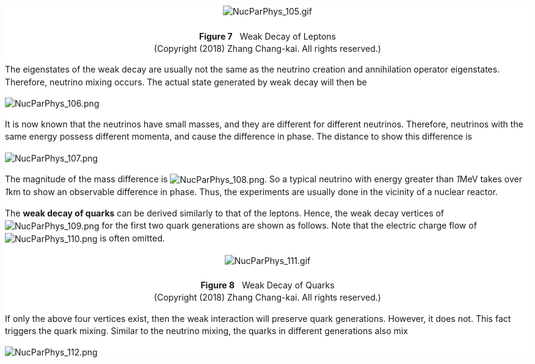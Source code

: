 

<p class='Figure' style='text-align: center;'>
 <span class="InputInline"><span><img src="{{ site.url }}/assets/HTMLFiles/NucParPhys_105.gif" alt="NucParPhys_105.gif" width="359" height="164" style="vertical-align:middle" /></span></span><br /><br /><span style='font-weight: bold;'>Figure </span><span style='font-weight: bold;'>7</span>&nbsp;&nbsp;&nbsp;Weak Decay of Leptons<br />(Copyright (2018) Zhang Chang-kai. All rights reserved.)
</p>



<p class="Text">
 The eigenstates of the weak decay are usually not the same as the neutrino creation and annihilation operator eigenstates. Therefore, neutrino mixing occurs. The actual state generated by weak decay will then be
</p>



<p class="DisplayFormulaNumbered">
 <img src="{{ site.url }}/assets/HTMLFiles/NucParPhys_106.png" alt="NucParPhys_106.png" width="236" height="75" style="vertical-align:middle" />
</p>

<p class="Text">
 It is now known that the neutrinos have small masses, and they are different for different neutrinos. Therefore, neutrinos with the same energy possess different momenta, and cause the difference in phase. The distance to show this difference is 
</p>



<p class="DisplayFormulaNumbered">
 <img src="{{ site.url }}/assets/HTMLFiles/NucParPhys_107.png" alt="NucParPhys_107.png" width="162" height="29" style="vertical-align:middle" />
</p>

<p class="Text">
 The magnitude of the mass difference is <span><span><img src="{{ site.url }}/assets/HTMLFiles/NucParPhys_108.png" alt="NucParPhys_108.png" width="135" height="28" style="vertical-align:middle" /></span></span>. So a typical neutrino with energy greater than <span><em>1</em>MeV</span> takes over <span><em>1</em>km</span> to show an observable difference in phase. Thus, the experiments are usually done in the vicinity of a nuclear reactor.
</p>



<p class="Text">
 The <span style='font-weight: bold;'>weak decay of quarks</span> can be derived similarly to that of the leptons. Hence, the weak decay vertices of <span><span><img src="{{ site.url }}/assets/HTMLFiles/NucParPhys_109.png" alt="NucParPhys_109.png" width="25" height="25" style="vertical-align:middle" /></span></span> for the first two quark generations are shown as follows. Note that the electric charge flow of <span><span><img src="{{ site.url }}/assets/HTMLFiles/NucParPhys_110.png" alt="NucParPhys_110.png" width="25" height="25" style="vertical-align:middle" /></span></span> is often omitted.
</p>



<p class='Figure' style='text-align: center;'>
 <span class='InputInline' style='text-align: center;'><span><img src="{{ site.url }}/assets/HTMLFiles/NucParPhys_111.gif" alt="NucParPhys_111.gif" width="710" height="163" style="vertical-align:middle" /></span></span><br /><br /><span style='font-weight: bold;'>Figure </span><span style='font-weight: bold;'>8</span>&nbsp;&nbsp;&nbsp;Weak Decay of Quarks<br />(Copyright (2018) Zhang Chang-kai. All rights reserved.)
</p>



<p class="Text">
 If only the above four vertices exist, then the weak interaction will preserve quark generations. However, it does not. This fact triggers the quark mixing. Similar to the neutrino mixing, the quarks in different generations also mix
</p>



<p class="DisplayFormulaNumbered">
 <img src="{{ site.url }}/assets/HTMLFiles/NucParPhys_112.png" alt="NucParPhys_112.png" width="222" height="75" style="vertical-align:middle" />
</p>
